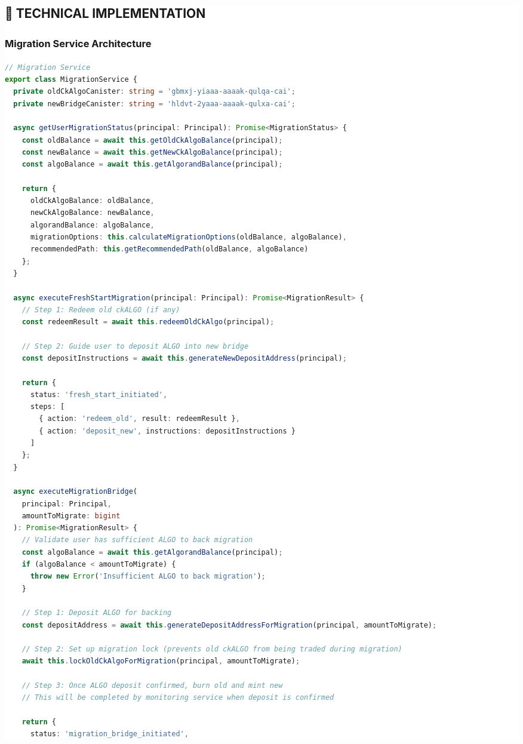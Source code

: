 
## 🔧 **TECHNICAL IMPLEMENTATION**

### **Migration Service Architecture**

```typescript
// Migration Service
export class MigrationService {
  private oldCkAlgoCanister: string = 'gbmxj-yiaaa-aaaak-qulqa-cai';
  private newBridgeCanister: string = 'hldvt-2yaaa-aaaak-qulxa-cai';

  async getUserMigrationStatus(principal: Principal): Promise<MigrationStatus> {
    const oldBalance = await this.getOldCkAlgoBalance(principal);
    const newBalance = await this.getNewCkAlgoBalance(principal);
    const algoBalance = await this.getAlgorandBalance(principal);

    return {
      oldCkAlgoBalance: oldBalance,
      newCkAlgoBalance: newBalance,
      algorandBalance: algoBalance,
      migrationOptions: this.calculateMigrationOptions(oldBalance, algoBalance),
      recommendedPath: this.getRecommendedPath(oldBalance, algoBalance)
    };
  }

  async executeFreshStartMigration(principal: Principal): Promise<MigrationResult> {
    // Step 1: Redeem old ckALGO (if any)
    const redeemResult = await this.redeemOldCkAlgo(principal);

    // Step 2: Guide user to deposit ALGO into new bridge
    const depositInstructions = await this.generateNewDepositAddress(principal);

    return {
      status: 'fresh_start_initiated',
      steps: [
        { action: 'redeem_old', result: redeemResult },
        { action: 'deposit_new', instructions: depositInstructions }
      ]
    };
  }

  async executeMigrationBridge(
    principal: Principal,
    amountToMigrate: bigint
  ): Promise<MigrationResult> {
    // Validate user has sufficient ALGO to back migration
    const algoBalance = await this.getAlgorandBalance(principal);
    if (algoBalance < amountToMigrate) {
      throw new Error('Insufficient ALGO to back migration');
    }

    // Step 1: Deposit ALGO for backing
    const depositAddress = await this.generateDepositAddressForMigration(principal, amountToMigrate);

    // Step 2: Set up migration lock (prevents old ckALGO from being traded during migration)
    await this.lockOldCkAlgoForMigration(principal, amountToMigrate);

    // Step 3: Once ALGO deposit confirmed, burn old and mint new
    // This will be completed by monitoring service when deposit is confirmed

    return {
      status: 'migration_bridge_initiated',
```